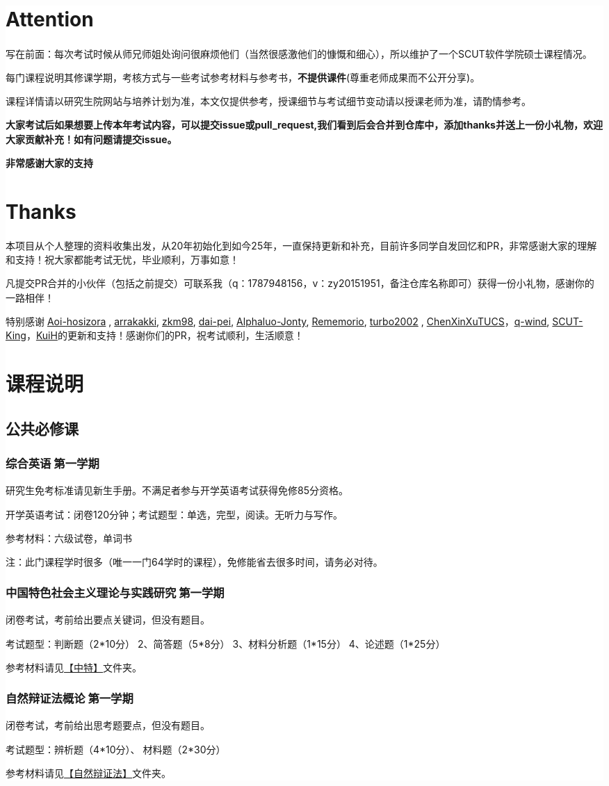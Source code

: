 # Attention

写在前面：每次考试时候从师兄师姐处询问很麻烦他们（当然很感激他们的慷慨和细心），所以维护了一个SCUT软件学院硕士课程情况。

每门课程说明其修课学期，考核方式与一些考试参考材料与参考书，**不提供课件**(尊重老师成果而不公开分享)。

课程详情请以研究生院网站与培养计划为准，本文仅提供参考，授课细节与考试细节变动请以授课老师为准，请酌情参考。

**大家考试后如果想要上传本年考试内容，可以提交issue或pull_request,我们看到后会合并到仓库中，添加thanks并送上一份小礼物，欢迎大家贡献补充！如有问题请提交issue。**

**非常感谢大家的支持**

# Thanks

本项目从个人整理的资料收集出发，从20年初始化到如今25年，一直保持更新和补充，目前许多同学自发回忆和PR，非常感谢大家的理解和支持！祝大家都能考试无忧，毕业顺利，万事如意！

凡提交PR合并的小伙伴（包括之前提交）可联系我（q：1787948156，v：zy20151951，备注仓库名称即可）获得一份小礼物，感谢你的一路相伴！

特别感谢 [Aoi-hosizora](https://github.com/Aoi-hosizora) , [arrakakki](https://github.com/arrakakki), [zkm98](https://github.com/zkm98),  [dai-pei](https://github.com/dai-pei), [Alphaluo-Jonty](https://github.com/Alphaluo-Jonty), [Rememorio](https://github.com/Rememorio), [turbo2002](https://github.com/turbo2002) , [ChenXinXuTUCS](https://github.com/ChenXinXuTUSC)，[q-wind](https://github.com/q-wind), [SCUT-King](https://github.com/SCUT-King)，[KuiH](https://github.com/KuiH)的更新和支持！感谢你们的PR，祝考试顺利，生活顺意！

# 课程说明

## 公共必修课

### 综合英语 第一学期

研究生免考标准请见新生手册。不满足者参与开学英语考试获得免修85分资格。

开学英语考试：闭卷120分钟；考试题型：单选，完型，阅读。无听力与写作。

参考材料：六级试卷，单词书

注：此门课程学时很多（唯一一门64学时的课程），免修能省去很多时间，请务必对待。

### 中国特色社会主义理论与实践研究 第一学期

闭卷考试，考前给出要点关键词，但没有题目。

考试题型：判断题（2\*10分）  2、简答题（5\*8分）   3、材料分析题（1\*15分）  4、论述题（1\*25分）

参考材料请见[【中特】](./中特)文件夹。

### 自然辩证法概论 第一学期

闭卷考试，考前给出思考题要点，但没有题目。

考试题型：辨析题（4\*10分）、  材料题（2\*30分）

参考材料请见[【自然辩证法】](./自然辩证法)文件夹。
